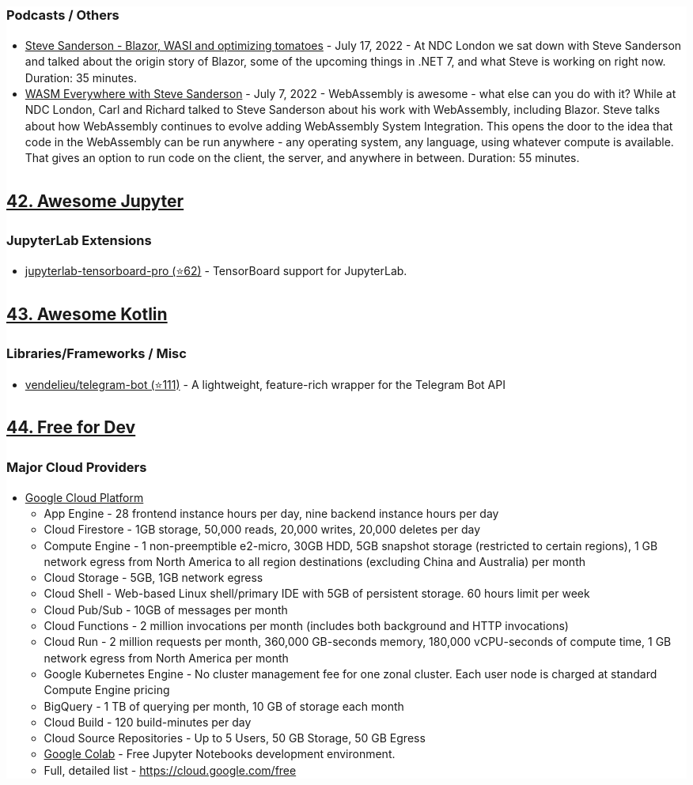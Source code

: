 ### Podcasts / Others

*   [Steve Sanderson - Blazor, WASI and optimizing tomatoes](https://www.youtube.com/watch?v=1r3FwkUEte0) - July 17, 2022 - At NDC London we sat down with Steve Sanderson and talked about the origin story of Blazor, some of the upcoming things in .NET 7, and what Steve is working on right now. Duration: 35 minutes.
*   [WASM Everywhere with Steve Sanderson](https://www.dotnetrocks.com/default.aspx?ShowNum=1801) - July 7, 2022 - WebAssembly is awesome - what else can you do with it? While at NDC London, Carl and Richard talked to Steve Sanderson about his work with WebAssembly, including Blazor. Steve talks about how WebAssembly continues to evolve adding WebAssembly System Integration. This opens the door to the idea that code in the WebAssembly can be run anywhere - any operating system, any language, using whatever compute is available. That gives an option to run code on the client, the server, and anywhere in between. Duration: 55 minutes.

## [42. Awesome Jupyter](/content/markusschanta/awesome-jupyter/week/README.md)

### JupyterLab Extensions

*   [jupyterlab-tensorboard-pro (⭐62)](https://github.com/HFAiLab/jupyterlab_tensorboard_pro) - TensorBoard support for JupyterLab.

## [43. Awesome Kotlin](/content/KotlinBy/awesome-kotlin/week/README.md)

### Libraries/Frameworks / Misc

*   [vendelieu/telegram-bot (⭐111)](https://github.com/vendelieu/telegram-bot) - A lightweight, feature-rich wrapper for the Telegram Bot API

## [44. Free for Dev](/content/ripienaar/free-for-dev/week/README.md)

### Major Cloud Providers

*   [Google Cloud Platform](https://cloud.google.com)
    *   App Engine - 28 frontend instance hours per day, nine backend instance hours per day
    *   Cloud Firestore - 1GB storage, 50,000 reads, 20,000 writes, 20,000 deletes per day
    *   Compute Engine - 1 non-preemptible e2-micro, 30GB HDD, 5GB snapshot storage (restricted to certain regions), 1 GB network egress from North America to all region destinations (excluding China and Australia) per month
    *   Cloud Storage - 5GB, 1GB network egress
    *   Cloud Shell - Web-based Linux shell/primary IDE with 5GB of persistent storage. 60 hours limit per week
    *   Cloud Pub/Sub - 10GB of messages per month
    *   Cloud Functions - 2 million invocations per month (includes both background and HTTP invocations)
    *   Cloud Run - 2 million requests per month, 360,000 GB-seconds memory, 180,000 vCPU-seconds of compute time, 1 GB network egress from North America per month
    *   Google Kubernetes Engine - No cluster management fee for one zonal cluster. Each user node is charged at standard Compute Engine pricing
    *   BigQuery - 1 TB of querying per month, 10 GB of storage each month
    *   Cloud Build - 120 build-minutes per day
    *   Cloud Source Repositories - Up to 5 Users, 50 GB Storage, 50 GB Egress
    *   [Google Colab](https://colab.research.google.com/) - Free Jupyter Notebooks development environment.
    *   Full, detailed list - <https://cloud.google.com/free>
